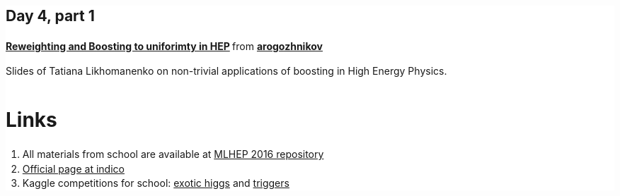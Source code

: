 ## Day 4, part 1

<iframe src="//www.slideshare.net/slideshow/embed_code/key/4IoUzJawfjXMCt" width="595" height="485" frameborder="0" marginwidth="0" marginheight="0" scrolling="no" style="border:1px solid #CCC; border-width:1px; margin-bottom:5px; max-width: 100%;" allowfullscreen> </iframe> <div style="margin-bottom:5px"> <strong> <a href="//www.slideshare.net/arogozhnikov/reweighting-and-boosting-to-uniforimty-in-hep" title="Reweighting and Boosting to uniforimty in HEP" target="_blank">Reweighting and Boosting to uniforimty in HEP</a> </strong> from <strong><a href="//www.slideshare.net/arogozhnikov" target="_blank">arogozhnikov</a></strong> </div>

Slides of Tatiana Likhomanenko on non-trivial applications of boosting in High Energy Physics.

# Links

1. All materials from school are available at [MLHEP 2016 repository](https://github.com/yandexdataschool/mlhep2016)
2. [Official page at indico](http://indico.cern.ch/event/497368/)
3. Kaggle competitions for school: [exotic higgs](https://inclass.kaggle.com/c/mlhep-2016-higgs-detection) and [triggers](https://inclass.kaggle.com/c/mlhep-2016-trigger-system)
 

